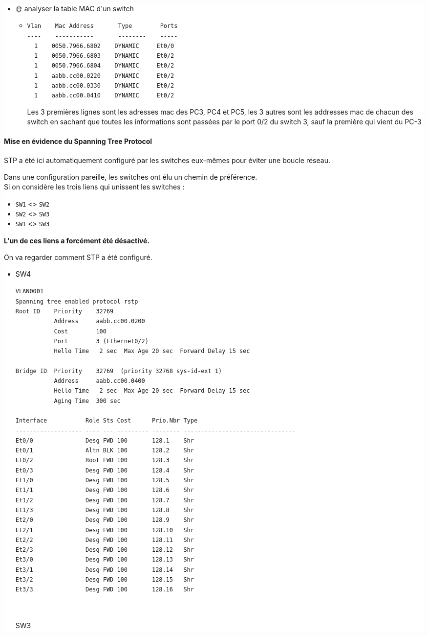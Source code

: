 * 🌞 analyser la table MAC d'un switch
  * ```
    Vlan    Mac Address       Type        Ports
    ----    -----------       --------    -----
      1    0050.7966.6802    DYNAMIC     Et0/0
      1    0050.7966.6803    DYNAMIC     Et0/2
      1    0050.7966.6804    DYNAMIC     Et0/2
      1    aabb.cc00.0220    DYNAMIC     Et0/2
      1    aabb.cc00.0330    DYNAMIC     Et0/2
      1    aabb.cc00.0410    DYNAMIC     Et0/2
    ```
    Les 3 premières lignes sont les adresses mac des PC3, PC4 et PC5, les 3 autres sont les addresses mac de chacun des switch en sachant que toutes les informations sont passées par le port 0/2 du switch 3, sauf la première qui vient du PC-3

#### Mise en évidence du Spanning Tree Protocol

STP a été ici automatiquement configuré par les switches eux-mêmes pour éviter une boucle réseau. 

Dans une configuration pareille, les switches ont élu un chemin de préférence.  
Si on considère les trois liens qui unissent les switches :
* `SW1` <> `SW2`
* `SW2` <> `SW3`
* `SW1` <> `SW3`  

**L'un de ces liens a forcément été désactivé.**

On va regarder comment STP a été configuré.

* SW4
  ```
  VLAN0001
  Spanning tree enabled protocol rstp
  Root ID    Priority    32769
             Address     aabb.cc00.0200
             Cost        100
             Port        3 (Ethernet0/2)
             Hello Time   2 sec  Max Age 20 sec  Forward Delay 15 sec

  Bridge ID  Priority    32769  (priority 32768 sys-id-ext 1)
             Address     aabb.cc00.0400
             Hello Time   2 sec  Max Age 20 sec  Forward Delay 15 sec
             Aging Time  300 sec

  Interface           Role Sts Cost      Prio.Nbr Type
  ------------------- ---- --- --------- -------- --------------------------------
  Et0/0               Desg FWD 100       128.1    Shr
  Et0/1               Altn BLK 100       128.2    Shr
  Et0/2               Root FWD 100       128.3    Shr
  Et0/3               Desg FWD 100       128.4    Shr
  Et1/0               Desg FWD 100       128.5    Shr
  Et1/1               Desg FWD 100       128.6    Shr
  Et1/2               Desg FWD 100       128.7    Shr
  Et1/3               Desg FWD 100       128.8    Shr
  Et2/0               Desg FWD 100       128.9    Shr
  Et2/1               Desg FWD 100       128.10   Shr
  Et2/2               Desg FWD 100       128.11   Shr
  Et2/3               Desg FWD 100       128.12   Shr
  Et3/0               Desg FWD 100       128.13   Shr
  Et3/1               Desg FWD 100       128.14   Shr
  Et3/2               Desg FWD 100       128.15   Shr
  Et3/3               Desg FWD 100       128.16   Shr
  ```
  <br><br>
  SW3
  ```
  ```